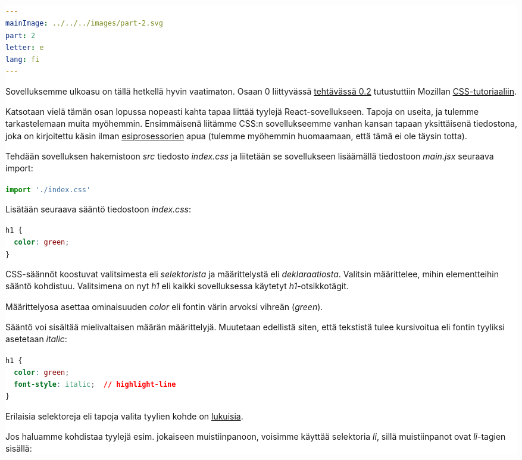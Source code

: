 ```yaml
---
mainImage: ../../../images/part-2.svg
part: 2
letter: e
lang: fi
---
```


<div class="content">

Sovelluksemme ulkoasu on tällä hetkellä hyvin vaatimaton. Osaan 0 liittyvässä [tehtävässä 0.2](/osa0/web_sovelluksen_toimintaperiaatteita#tehtavia) tutustuttiin Mozillan [CSS-tutoriaaliin](https://developer.mozilla.org/en-US/docs/Learn/Getting_started_with_the_web/CSS_basics).

Katsotaan vielä tämän osan lopussa nopeasti kahta tapaa liittää tyylejä React-sovellukseen. Tapoja on useita, ja tulemme tarkastelemaan muita myöhemmin. Ensimmäisenä liitämme CSS:n sovellukseemme vanhan kansan tapaan yksittäisenä tiedostona, joka on kirjoitettu käsin ilman [esiprosessorien](https://developer.mozilla.org/en-US/docs/Glossary/CSS_preprocessor) apua (tulemme myöhemmin huomaamaan, että tämä ei ole täysin totta).

Tehdään sovelluksen hakemistoon <i>src</i> tiedosto <i>index.css</i> ja liitetään se sovellukseen lisäämällä tiedostoon <i>main.jsx</i> seuraava import:

```js
import './index.css'
```

Lisätään seuraava sääntö tiedostoon <i>index.css</i>:

```css
h1 {
  color: green;
}
```

CSS-säännöt koostuvat valitsimesta eli <i>selektorista</i> ja määrittelystä eli <i>deklaraatiosta</i>. Valitsin määrittelee, mihin elementteihin sääntö kohdistuu. Valitsimena on nyt <i>h1</i> eli kaikki sovelluksessa käytetyt <i>h1</i>-otsikkotägit.

Määrittelyosa asettaa ominaisuuden _color_ eli fontin värin arvoksi vihreän (<i>green</i>).

Sääntö voi sisältää mielivaltaisen määrän määrittelyjä. Muutetaan edellistä siten, että tekstistä tulee kursivoitua eli fontin tyyliksi asetetaan <i>italic</i>:

```css
h1 {
  color: green;
  font-style: italic;  // highlight-line
}
```

Erilaisia selektoreja eli tapoja valita tyylien kohde on [lukuisia](https://developer.mozilla.org/en-US/docs/Web/CSS/CSS_Selectors).

Jos haluamme kohdistaa tyylejä esim. jokaiseen muistiinpanoon, voisimme käyttää selektoria <i>li</i>, sillä muistiinpanot ovat <i>li</i>-tagien sisällä:
